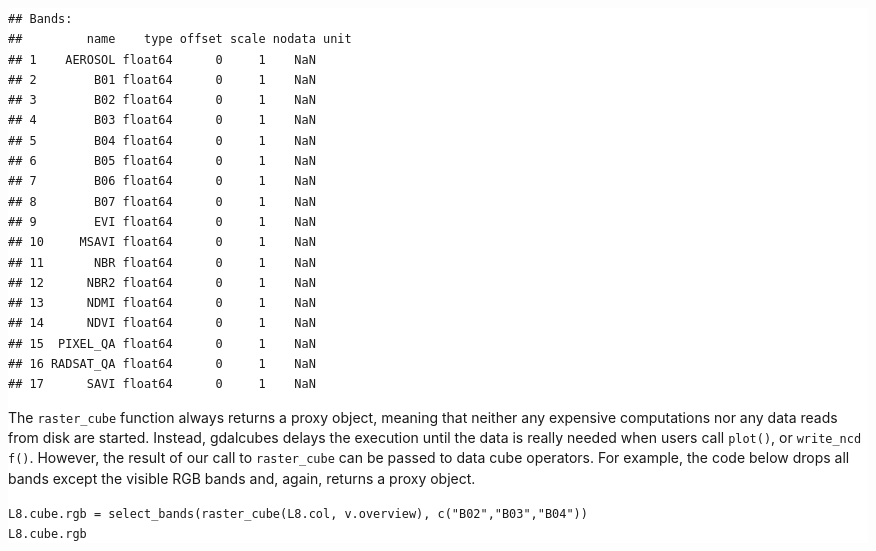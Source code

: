     ## Bands:
    ##         name    type offset scale nodata unit
    ## 1    AEROSOL float64      0     1    NaN     
    ## 2        B01 float64      0     1    NaN     
    ## 3        B02 float64      0     1    NaN     
    ## 4        B03 float64      0     1    NaN     
    ## 5        B04 float64      0     1    NaN     
    ## 6        B05 float64      0     1    NaN     
    ## 7        B06 float64      0     1    NaN     
    ## 8        B07 float64      0     1    NaN     
    ## 9        EVI float64      0     1    NaN     
    ## 10     MSAVI float64      0     1    NaN     
    ## 11       NBR float64      0     1    NaN     
    ## 12      NBR2 float64      0     1    NaN     
    ## 13      NDMI float64      0     1    NaN     
    ## 14      NDVI float64      0     1    NaN     
    ## 15  PIXEL_QA float64      0     1    NaN     
    ## 16 RADSAT_QA float64      0     1    NaN     
    ## 17      SAVI float64      0     1    NaN

The `raster_cube` function always returns a proxy object, meaning that
neither any expensive computations nor any data reads from disk are
started. Instead, gdalcubes delays the execution until the data is
really needed when users call `plot()`, or `write_ncdf()`. However, the
result of our call to `raster_cube` can be passed to data cube
operators. For example, the code below drops all bands except the
visible RGB bands and, again, returns a proxy object.

    L8.cube.rgb = select_bands(raster_cube(L8.col, v.overview), c("B02","B03","B04")) 
    L8.cube.rgb 
